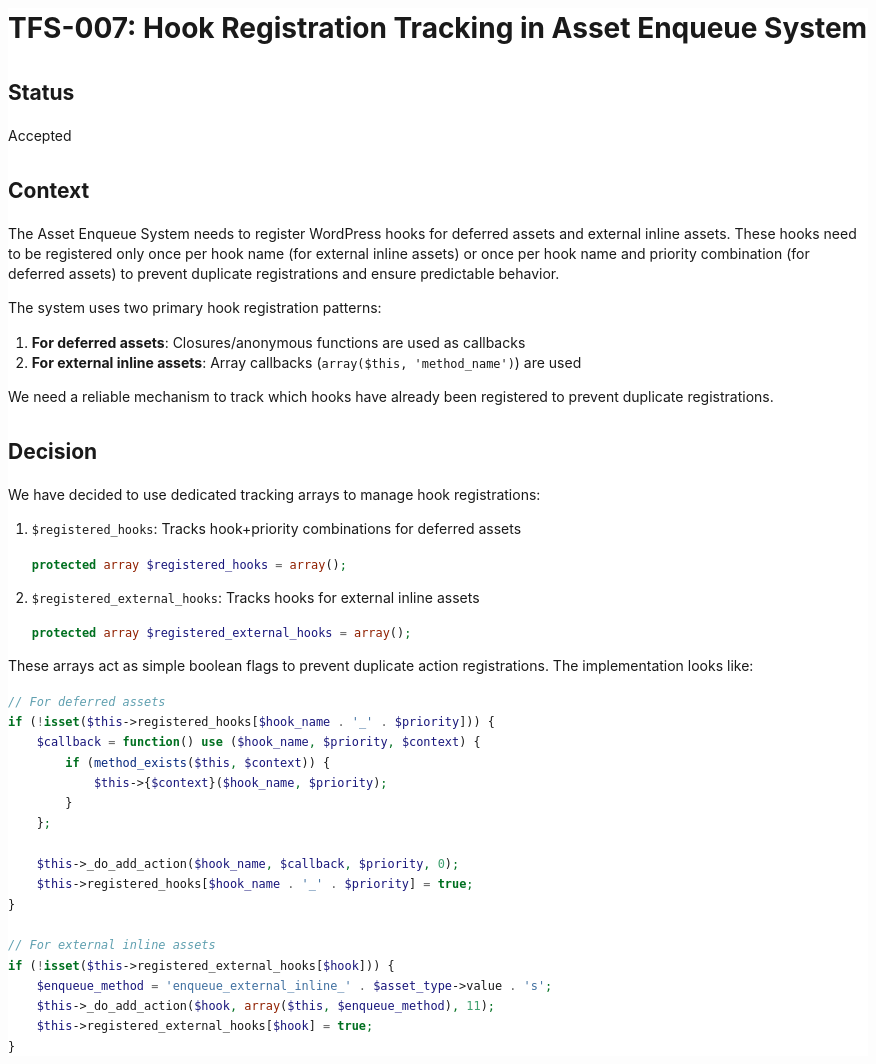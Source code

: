# TFS-007: Hook Registration Tracking in Asset Enqueue System

## Status

Accepted

## Context

The Asset Enqueue System needs to register WordPress hooks for deferred assets and external inline assets. These hooks need to be registered only once per hook name (for external inline assets) or once per hook name and priority combination (for deferred assets) to prevent duplicate registrations and ensure predictable behavior.

The system uses two primary hook registration patterns:

1. **For deferred assets**: Closures/anonymous functions are used as callbacks
2. **For external inline assets**: Array callbacks (`array($this, 'method_name')`) are used

We need a reliable mechanism to track which hooks have already been registered to prevent duplicate registrations.

## Decision

We have decided to use dedicated tracking arrays to manage hook registrations:

1. `$registered_hooks`: Tracks hook+priority combinations for deferred assets

   ```php
   protected array $registered_hooks = array();
   ```

2. `$registered_external_hooks`: Tracks hooks for external inline assets

   ```php
   protected array $registered_external_hooks = array();
   ```

These arrays act as simple boolean flags to prevent duplicate action registrations. The implementation looks like:

```php
// For deferred assets
if (!isset($this->registered_hooks[$hook_name . '_' . $priority])) {
    $callback = function() use ($hook_name, $priority, $context) {
        if (method_exists($this, $context)) {
            $this->{$context}($hook_name, $priority);
        }
    };

    $this->_do_add_action($hook_name, $callback, $priority, 0);
    $this->registered_hooks[$hook_name . '_' . $priority] = true;
}

// For external inline assets
if (!isset($this->registered_external_hooks[$hook])) {
    $enqueue_method = 'enqueue_external_inline_' . $asset_type->value . 's';
    $this->_do_add_action($hook, array($this, $enqueue_method), 11);
    $this->registered_external_hooks[$hook] = true;
}
```

